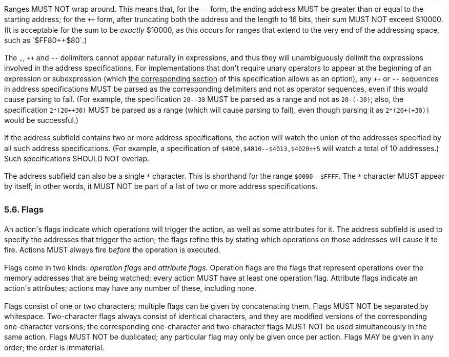Ranges MUST NOT wrap around. This means that, for the `--` form, the ending address MUST be greater than or equal to
the starting address; for the `++` form, after truncating both the address and the length to 16 bits, their sum MUST
NOT exceed $10000. (It is acceptable for the sum to be _exactly_ $10000, as this occurs for ranges that extend to the
very end of the addressing space, such as `$FF80++$80`.)

The `,`, `++` and `--` delimiters cannot appear naturally in expressions, and thus they will unambiguously delimit the
expressions involved in the address specifications. For implementations that don't require unary operators to appear
at the beginning of an expression or subexpression (which [the corresponding section][expressions-operators] of this
specification allows as an option), any `++` or `--` sequences in address specifications MUST be parsed as the
corresponding delimiters and not as operator sequences, even if this would cause parsing to fail. (For example, the
specification `20--30` MUST be parsed as a range and not as `20-(-30)`; also, the specification `2*(20++30)` MUST be
parsed as a range (which will cause parsing to fail), even though parsing it as `2*(20+(+30))` would be successful.)

If the address subfield contains two or more address specifications, the action will watch the union of the addresses
specified by all such address specifications. (For example, a specification of `$4000,$4010--$4013,$4020++5` will
watch a total of 10 addresses.) Such specifications SHOULD NOT overlap.

The address subfield can also be a single `*` character. This is shorthand for the range `$0000--$FFFF`. The `*`
character MUST appear by itself; in other words, it MUST NOT be part of a list of two or more address specifications.

### 5.6. Flags

An action's flags indicate which operations will trigger the action, as well as some attributes for it. The address
subfield is used to specify the addresses that trigger the action; the flags refine this by stating which operations
on those addresses will cause it to fire. Actions MUST always fire _before_ the operation is executed.

Flags come in two kinds: _operation flags_ and _attribute flags_. Operation flags are the flags that represent
operations over the memory addresses that are being watched; every action MUST have at least one operation flag.
Attribute flags indicate an action's attributes; actions may have any number of these, including none.

Flags consist of one or two characters; multiple flags can be given by concatenating them. Flags MUST NOT be separated
by whitespace. Two-character flags always consist of identical characters, and they are modified versions of the
corresponding one-character versions; the corresponding one-character and two-character flags MUST NOT be used
simultaneously in the same action. Flags MUST NOT be duplicated; any particular flag may only be given once per
action. Flags MAY be given in any order; the order is immaterial.


[section1]: #1-objective-and-scope
[section2]: #2-introduction
[section3]: #3-format-basics
[section3.1]: #31-overall-formatting
[section3.2]: #32-normalization-and-whitespace
[section3.3]: #33-error-handling
[section3.4]: #34-basic-structure
[section3.5]: #35-conditional-inclusion
[section4]: #4-directives
[section4.1]: #41-identification
[section4.2]: #42-conditional-inclusion
[section4.3]: #43-declarations
[section4.4]: #44-action-groups
[section4.5]: #45-included-files
[section4.6]: #46-configuration
[section4.7]: #47-miscellaneous
[section5]: #5-actions
[section5.1]: #51-basic-action-structure
[section5.2]: #52-syntax-overview
[section5.3]: #53-expressions
[section5.4]: #54-the-condition-field
[section5.5]: #55-the-address-subfield
[section5.6]: #56-flags
[section6]: #6-commands
[section6.1]: #61-basic-emulator-commands
[section6.2]: #62-action-related-commands
[section6.3]: #63-state-modification-commands
[section6.4]: #64-control-flow-commands
[section7]: #7-strings
[section7.1]: #71-string-formatting
[section7.2]: #72-escape-sequences
[section7.3]: #73-expression-escape-sequences
[section7.4]: #74-conditional-escape-sequences
[section7.5]: #75-character-replacement-escape-sequences
[section8]: #8-example-file
[section9]: #9-specification-compliance
[section9.1]: #91-partial-compliance
[section9.2]: #92-minimum-required-features
[section10]: #10-closing-remarks
[section11]: #11-version-history
[command-alert]: #alert-command
[command-break]: #break-command
[command-disable]: #disable-command
[command-done]: #done-command
[command-else]: #else-command
[command-enable]: #enable-command
[command-if]: #if-command
[command-message]: #message-command
[command-nop]: #nop-command
[command-reset]: #reset-command
[command-set]: #set-command
[command-skip]: #skip-command
[command-toggle]: #toggle-command
[directive-alias]: #alias
[directive-always]: #always
[directive-debugfile]: #debugfile
[directive-else]: #else
[directive-endgroup]: #endgroup
[directive-error]: #error
[directive-group]: #group
[directive-ifemu]: #ifemu
[directive-ifnotemu]: #ifnotemu
[directive-include]: #include
[directive-radix]: #radix
[directive-signedness]: #signedness
[directive-str]: #str
[directive-sym]: #sym
[directive-symfile]: #symfile
[directive-var]: #var
[directive-warning]: #warning
[expressions-address]: #address-expressions
[expressions-constant]: #constant-expressions
[expressions-memory]: #memory-accesses
[expressions-numbers]: #numeric-constants
[expressions-operators]: #operators
[expressions-symbols]: #symbols
[expressions-variables]: #variables
[rfc2119]: https://tools.ietf.org/html/rfc2119
[repo]: https://github.com/aaaaaa123456789/gb-debugfiles